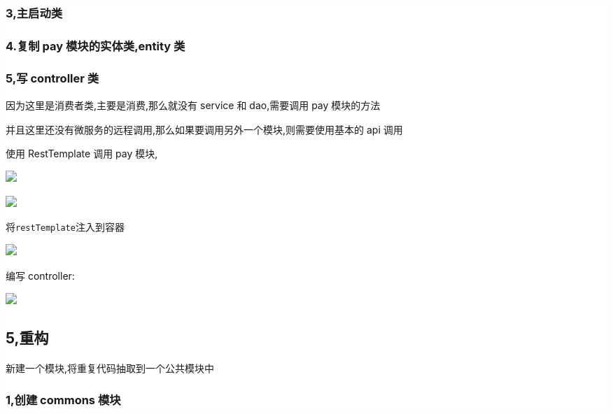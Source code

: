 ### **3,主启动类**

### **4.复制 pay 模块的实体类,entity 类**

### **5,写 controller 类**

因为这里是消费者类,主要是消费,那么就没有 service 和 dao,需要调用 pay 模块的方法

并且这里还没有微服务的远程调用,那么如果要调用另外一个模块,则需要使用基本的 api 调用

使用 RestTemplate 调用 pay 模块,

![](https://fltrp-dera.oss-cn-hangzhou.aliyuncs.com/spring-cloud/pic/order模块2.png)

![](https://fltrp-dera.oss-cn-hangzhou.aliyuncs.com/spring-cloud/pic/order模块3.png)

将`restTemplate`注入到容器

![](https://fltrp-dera.oss-cn-hangzhou.aliyuncs.com/spring-cloud/pic/order模块4.png)

编写 controller:

![](https://fltrp-dera.oss-cn-hangzhou.aliyuncs.com/spring-cloud/pic/order模块5.png)

## 5,重构

新建一个模块,将重复代码抽取到一个公共模块中

### 1,创建 commons 模块
